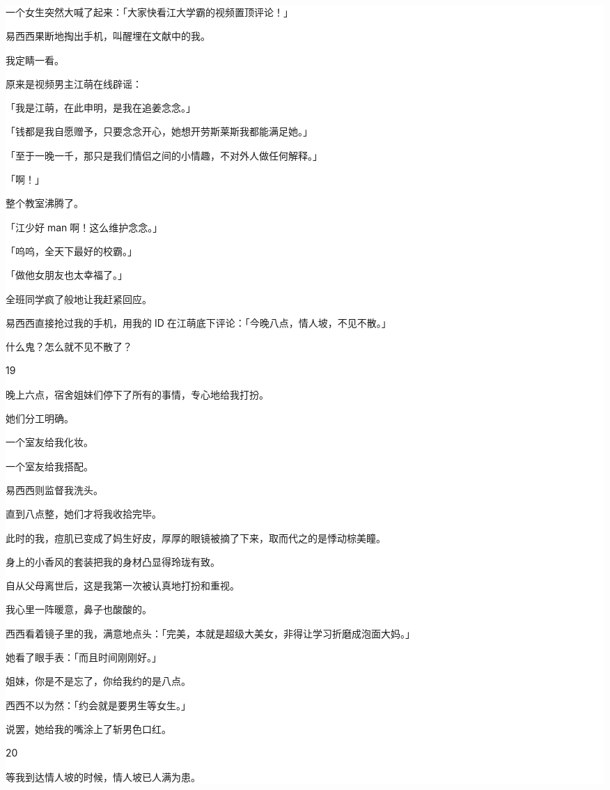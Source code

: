 一个女生突然大喊了起来：「大家快看江大学霸的视频置顶评论！」

易西西果断地掏出手机，叫醒埋在文献中的我。

我定睛一看。

原来是视频男主江萌在线辟谣：

「我是江萌，在此申明，是我在追姜念念。」

「钱都是我自愿赠予，只要念念开心，她想开劳斯莱斯我都能满足她。」

「至于一晚一千，那只是我们情侣之间的小情趣，不对外人做任何解释。」

「啊！」

整个教室沸腾了。

「江少好 man 啊！这么维护念念。」

「呜呜，全天下最好的校霸。」

「做他女朋友也太幸福了。」

全班同学疯了般地让我赶紧回应。

易西西直接抢过我的手机，用我的 ID 在江萌底下评论：「今晚八点，情人坡，不见不散。」

什么鬼？怎么就不见不散了？

19

晚上六点，宿舍姐妹们停下了所有的事情，专心地给我打扮。

她们分工明确。

一个室友给我化妆。

一个室友给我搭配。

易西西则监督我洗头。

直到八点整，她们才将我收拾完毕。

此时的我，痘肌已变成了妈生好皮，厚厚的眼镜被摘了下来，取而代之的是悸动棕美瞳。

身上的小香风的套装把我的身材凸显得玲珑有致。

自从父母离世后，这是我第一次被认真地打扮和重视。

我心里一阵暖意，鼻子也酸酸的。

西西看着镜子里的我，满意地点头：「完美，本就是超级大美女，非得让学习折磨成泡面大妈。」

她看了眼手表：「而且时间刚刚好。」

姐妹，你是不是忘了，你给我约的是八点。

西西不以为然：「约会就是要男生等女生。」

说罢，她给我的嘴涂上了斩男色口红。

20

等我到达情人坡的时候，情人坡已人满为患。
